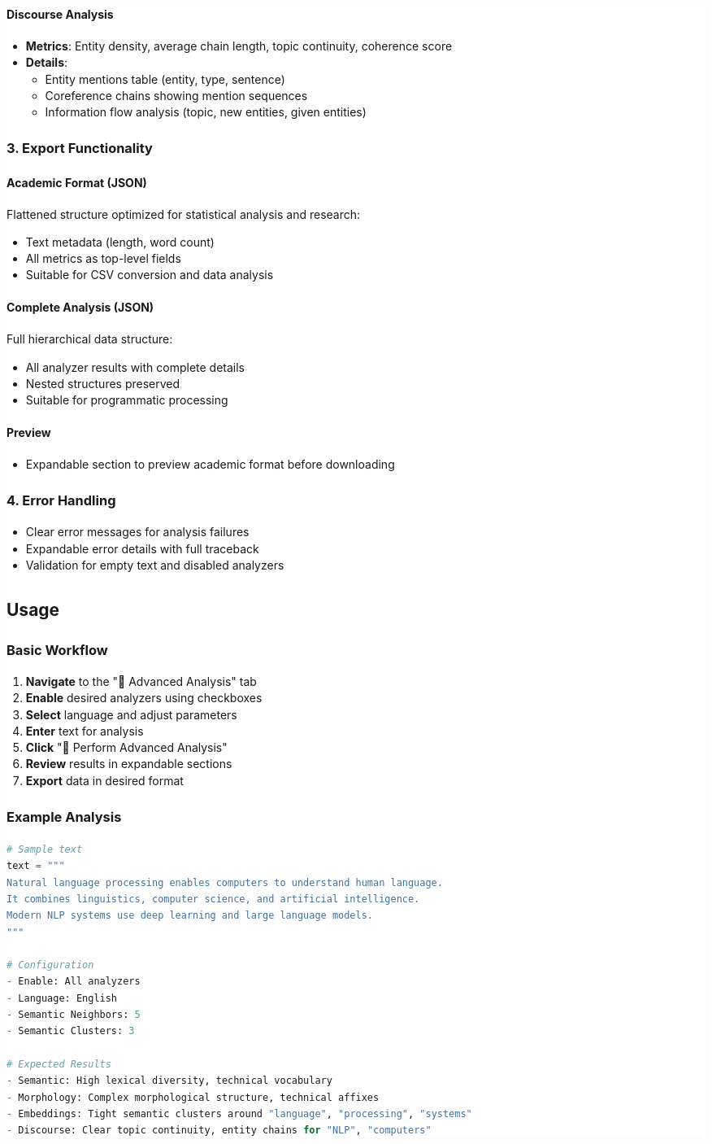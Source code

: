 #### Discourse Analysis
- **Metrics**: Entity density, average chain length, topic continuity, coherence score
- **Details**:
  - Entity mentions table (entity, type, sentence)
  - Coreference chains showing mention sequences
  - Information flow analysis (topic, new entities, given entities)

### 3. Export Functionality

#### Academic Format (JSON)
Flattened structure optimized for statistical analysis and research:
- Text metadata (length, word count)
- All metrics as top-level fields
- Suitable for CSV conversion and data analysis

#### Complete Analysis (JSON)
Full hierarchical data structure:
- All analyzer results with complete details
- Nested structures preserved
- Suitable for programmatic processing

#### Preview
- Expandable section to preview academic format before downloading

### 4. Error Handling

- Clear error messages for analysis failures
- Expandable error details with full traceback
- Validation for empty text and disabled analyzers

## Usage

### Basic Workflow

1. **Navigate** to the "🔬 Advanced Analysis" tab
2. **Enable** desired analyzers using checkboxes
3. **Select** language and adjust parameters
4. **Enter** text for analysis
5. **Click** "🔬 Perform Advanced Analysis"
6. **Review** results in expandable sections
7. **Export** data in desired format

### Example Analysis

```python
# Sample text
text = """
Natural language processing enables computers to understand human language.
It combines linguistics, computer science, and artificial intelligence.
Modern NLP systems use deep learning and large language models.
"""

# Configuration
- Enable: All analyzers
- Language: English
- Semantic Neighbors: 5
- Semantic Clusters: 3

# Expected Results
- Semantic: High lexical diversity, technical vocabulary
- Morphology: Complex morphological structure, technical affixes
- Embeddings: Tight semantic clusters around "language", "processing", "systems"
- Discourse: Clear topic continuity, entity chains for "NLP", "computers"
```